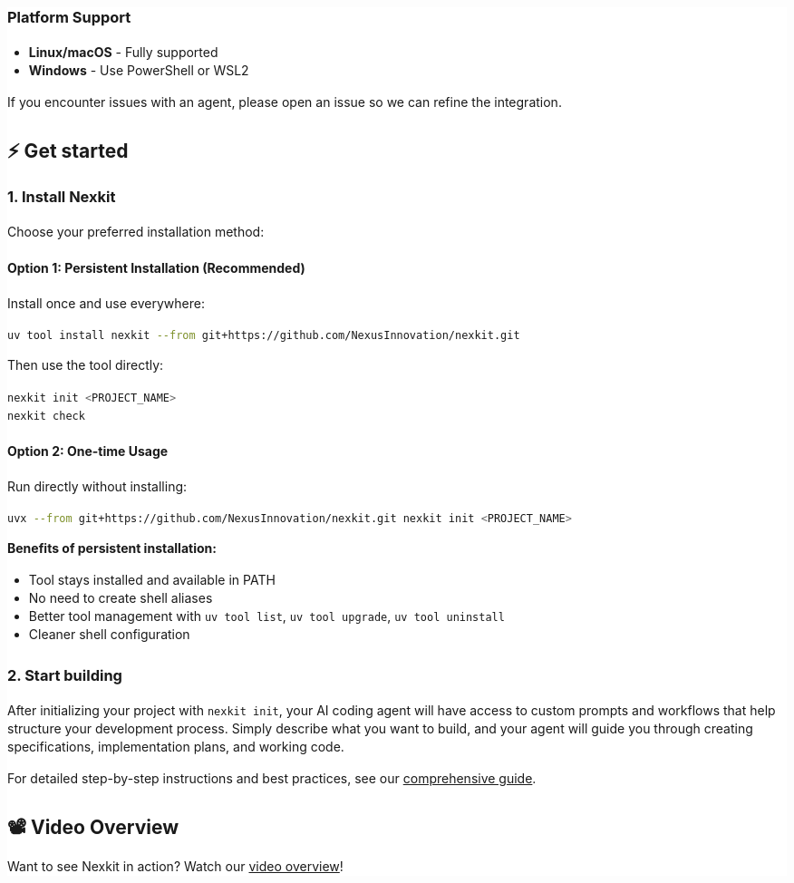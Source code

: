 ### Platform Support

- **Linux/macOS** - Fully supported
- **Windows** - Use PowerShell or WSL2

If you encounter issues with an agent, please open an issue so we can refine the integration.

## ⚡ Get started

### 1. Install Nexkit

Choose your preferred installation method:

#### Option 1: Persistent Installation (Recommended)

Install once and use everywhere:

```bash
uv tool install nexkit --from git+https://github.com/NexusInnovation/nexkit.git
```

Then use the tool directly:

```bash
nexkit init <PROJECT_NAME>
nexkit check
```

#### Option 2: One-time Usage

Run directly without installing:

```bash
uvx --from git+https://github.com/NexusInnovation/nexkit.git nexkit init <PROJECT_NAME>
```

**Benefits of persistent installation:**

- Tool stays installed and available in PATH
- No need to create shell aliases
- Better tool management with `uv tool list`, `uv tool upgrade`, `uv tool uninstall`
- Cleaner shell configuration

### 2. Start building

After initializing your project with `nexkit init`, your AI coding agent will have access to custom prompts and workflows that help structure your development process. Simply describe what you want to build, and your agent will guide you through creating specifications, implementation plans, and working code.

For detailed step-by-step instructions and best practices, see our [comprehensive guide](./spec-driven.md).

## 📽️ Video Overview

Want to see Nexkit in action? Watch our [video overview](https://www.youtube.com/watch?v=a9eR1xsfvHg&pp=0gcJCckJAYcqIYzv)!
